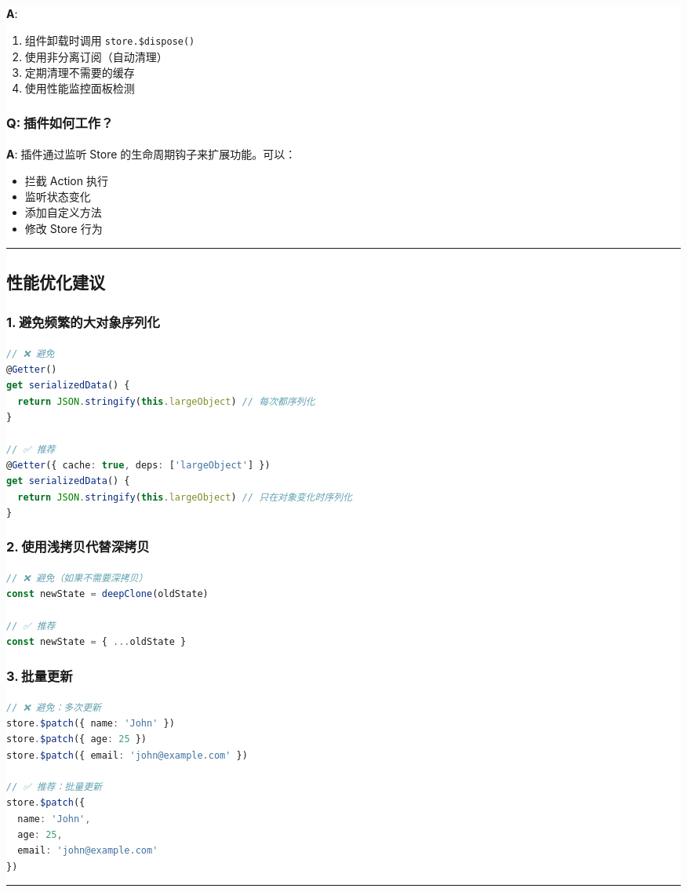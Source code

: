**A**:
1. 组件卸载时调用 `store.$dispose()`
2. 使用非分离订阅（自动清理）
3. 定期清理不需要的缓存
4. 使用性能监控面板检测

### Q: 插件如何工作？

**A**: 插件通过监听 Store 的生命周期钩子来扩展功能。可以：
- 拦截 Action 执行
- 监听状态变化
- 添加自定义方法
- 修改 Store 行为

---

## 性能优化建议

### 1. 避免频繁的大对象序列化

```typescript
// ❌ 避免
@Getter()
get serializedData() {
  return JSON.stringify(this.largeObject) // 每次都序列化
}

// ✅ 推荐
@Getter({ cache: true, deps: ['largeObject'] })
get serializedData() {
  return JSON.stringify(this.largeObject) // 只在对象变化时序列化
}
```

### 2. 使用浅拷贝代替深拷贝

```typescript
// ❌ 避免（如果不需要深拷贝）
const newState = deepClone(oldState)

// ✅ 推荐
const newState = { ...oldState }
```

### 3. 批量更新

```typescript
// ❌ 避免：多次更新
store.$patch({ name: 'John' })
store.$patch({ age: 25 })
store.$patch({ email: 'john@example.com' })

// ✅ 推荐：批量更新
store.$patch({
  name: 'John',
  age: 25,
  email: 'john@example.com'
})
```

---